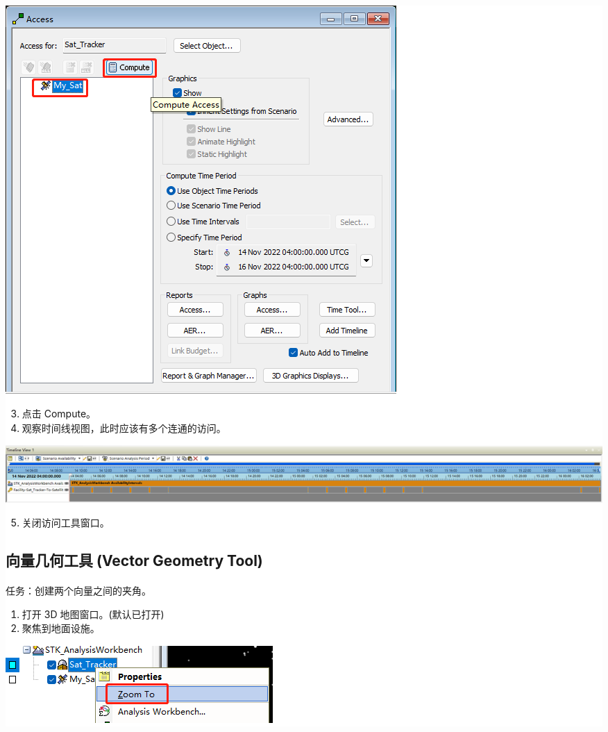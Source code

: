 ![](/img/STK_Tutorial/Lesson10/12.png)

3. 点击 Compute。
4. 观察时间线视图，此时应该有多个连通的访问。

![](/img/STK_Tutorial/Lesson10/13.png)

5. 关闭访问工具窗口。

## 向量几何工具 (Vector Geometry Tool)
任务：创建两个向量之间的夹角。
1. 打开 3D 地图窗口。(默认已打开)
2. 聚焦到地面设施。

![](/img/STK_Tutorial/Lesson10/14.png)
